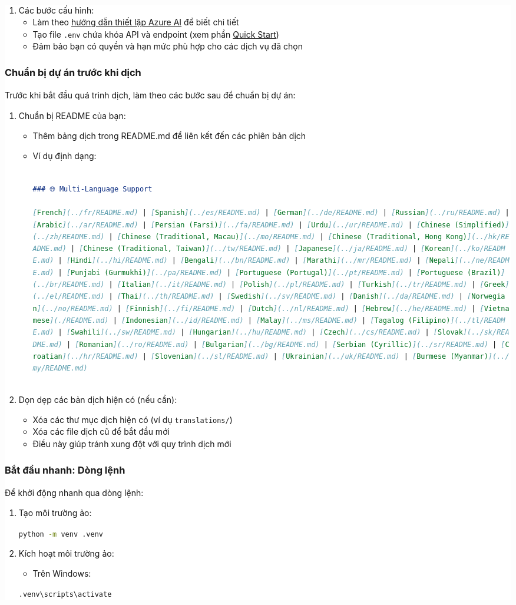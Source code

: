 1. Các bước cấu hình:
   - Làm theo [hướng dẫn thiết lập Azure AI](./getting_started/set-up-azure-ai.md) để biết chi tiết
   - Tạo file `.env` chứa khóa API và endpoint (xem phần [Quick Start](../..))
   - Đảm bảo bạn có quyền và hạn mức phù hợp cho các dịch vụ đã chọn

### Chuẩn bị dự án trước khi dịch

Trước khi bắt đầu quá trình dịch, làm theo các bước sau để chuẩn bị dự án:

1. Chuẩn bị README của bạn:
   - Thêm bảng dịch trong README.md để liên kết đến các phiên bản dịch
   - Ví dụ định dạng:

     ```markdown

     ### 🌐 Multi-Language Support
     
     [French](../fr/README.md) | [Spanish](../es/README.md) | [German](../de/README.md) | [Russian](../ru/README.md) | [Arabic](../ar/README.md) | [Persian (Farsi)](../fa/README.md) | [Urdu](../ur/README.md) | [Chinese (Simplified)](../zh/README.md) | [Chinese (Traditional, Macau)](../mo/README.md) | [Chinese (Traditional, Hong Kong)](../hk/README.md) | [Chinese (Traditional, Taiwan)](../tw/README.md) | [Japanese](../ja/README.md) | [Korean](../ko/README.md) | [Hindi](../hi/README.md) | [Bengali](../bn/README.md) | [Marathi](../mr/README.md) | [Nepali](../ne/README.md) | [Punjabi (Gurmukhi)](../pa/README.md) | [Portuguese (Portugal)](../pt/README.md) | [Portuguese (Brazil)](../br/README.md) | [Italian](../it/README.md) | [Polish](../pl/README.md) | [Turkish](../tr/README.md) | [Greek](../el/README.md) | [Thai](../th/README.md) | [Swedish](../sv/README.md) | [Danish](../da/README.md) | [Norwegian](../no/README.md) | [Finnish](../fi/README.md) | [Dutch](../nl/README.md) | [Hebrew](../he/README.md) | [Vietnamese](./README.md) | [Indonesian](../id/README.md) | [Malay](../ms/README.md) | [Tagalog (Filipino)](../tl/README.md) | [Swahili](../sw/README.md) | [Hungarian](../hu/README.md) | [Czech](../cs/README.md) | [Slovak](../sk/README.md) | [Romanian](../ro/README.md) | [Bulgarian](../bg/README.md) | [Serbian (Cyrillic)](../sr/README.md) | [Croatian](../hr/README.md) | [Slovenian](../sl/README.md) | [Ukrainian](../uk/README.md) | [Burmese (Myanmar)](../my/README.md) 
    
     ```

1. Dọn dẹp các bản dịch hiện có (nếu cần):
   - Xóa các thư mục dịch hiện có (ví dụ `translations/`)
   - Xóa các file dịch cũ để bắt đầu mới
   - Điều này giúp tránh xung đột với quy trình dịch mới

### Bắt đầu nhanh: Dòng lệnh

Để khởi động nhanh qua dòng lệnh:

1. Tạo môi trường ảo:

    ```bash
    python -m venv .venv
    ```

1. Kích hoạt môi trường ảo:

    - Trên Windows:

    ```bash
    .venv\scripts\activate
    ```

